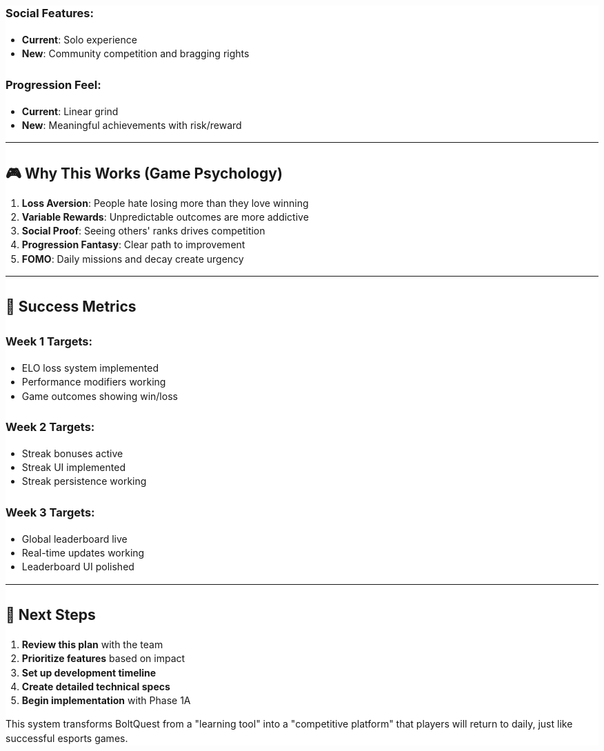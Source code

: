 ### **Social Features:**
- **Current**: Solo experience
- **New**: Community competition and bragging rights

### **Progression Feel:**
- **Current**: Linear grind
- **New**: Meaningful achievements with risk/reward

---

## 🎮 **Why This Works (Game Psychology)**

1. **Loss Aversion**: People hate losing more than they love winning
2. **Variable Rewards**: Unpredictable outcomes are more addictive
3. **Social Proof**: Seeing others' ranks drives competition
4. **Progression Fantasy**: Clear path to improvement
5. **FOMO**: Daily missions and decay create urgency

---

## 🚀 **Success Metrics**

### **Week 1 Targets:**
- ELO loss system implemented
- Performance modifiers working
- Game outcomes showing win/loss

### **Week 2 Targets:**
- Streak bonuses active
- Streak UI implemented
- Streak persistence working

### **Week 3 Targets:**
- Global leaderboard live
- Real-time updates working
- Leaderboard UI polished

---

## 📝 **Next Steps**

1. **Review this plan** with the team
2. **Prioritize features** based on impact
3. **Set up development timeline**
4. **Create detailed technical specs**
5. **Begin implementation** with Phase 1A

This system transforms BoltQuest from a "learning tool" into a "competitive platform" that players will return to daily, just like successful esports games.
